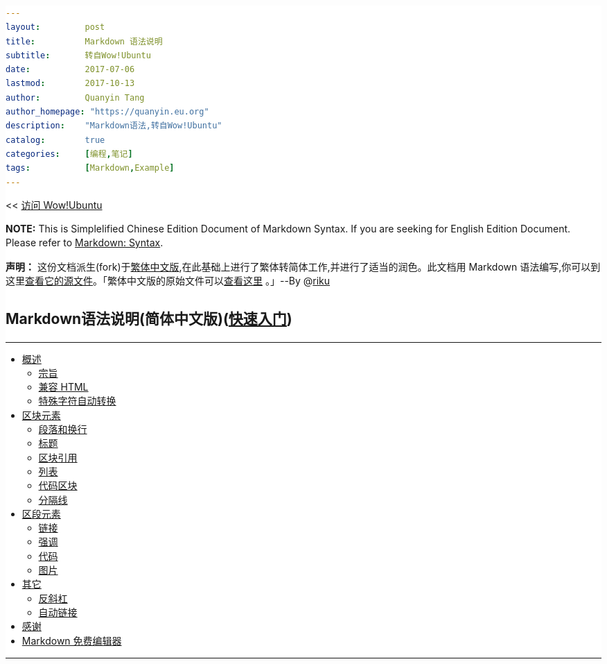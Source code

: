 ```yaml
---
layout:         post
title:          Markdown 语法说明
subtitle:       转自Wow!Ubuntu
date:           2017-07-06
lastmod:        2017-10-13
author:         Quanyin Tang
author_homepage: "https://quanyin.eu.org"
description:    "Markdown语法,转自Wow!Ubuntu"
catalog:        true
categories:     [编程,笔记] 
tags:           [Markdown,Example]
---
```


<< [访问 Wow!Ubuntu](http://wowubuntu.com)

**NOTE:** This is Simplelified  Chinese Edition Document of Markdown Syntax. If you are seeking for English Edition Document. Please refer to [Markdown: Syntax][eng-doc].

[eng-doc]:http://daringfireball.net/projects/markdown/syntax

**声明：** 这份文档派生(fork)于[繁体中文版](http://markdown.tw/),在此基础上进行了繁体转简体工作,并进行了适当的润色。此文档用 Markdown 语法编写,你可以到这里[查看它的源文件][src1]。「繁体中文版的原始文件可以[查看这里][src] 。」--By @[riku][t]

  [src1]: http://gitcafe.com/riku/Markdown-Syntax-CN/blob/master/syntax.md
  [src]: https://github.com/othree/markdown-syntax-zhtw/blob/master/syntax.md
  [t]: http://twitter.com/riku
  [g]: http://gitcafe.com/riku/Markdown-Syntax-CN
  [Github]: https://github.com/riku/Markdown-Syntax-CN
  [GitCafe]: http://gitcafe.com/riku/Markdown-Syntax-CN/

## Markdown语法说明(简体中文版)([快速入门](/Source/Markdown-syntax-basic.html))
* * *
*   [概述](#overview)
    *   [宗旨](#philosophy)
    *   [兼容 HTML](#html)
    *   [特殊字符自动转换](#autoescape)
*   [区块元素](#block)
    *   [段落和换行](#p)
    *   [标题](#header)
    *   [区块引用](#blockquote)
    *   [列表](#list)
    *   [代码区块](#precode)
    *   [分隔线](#hr)
*   [区段元素](#span)
    *   [链接](#link)
    *   [强调](#em)
    *   [代码](#code)
    *   [图片](#img)
*   [其它](#misc)
    *   [反斜杠](#backslash)
    *   [自动链接](#autolink)
*   [感谢](#acknowledgement)
*	[Markdown 免费编辑器](#editor)

* * *


  [1]: http://docutils.sourceforge.net/mirror/setext.html
  [2]: http://www.aaronsw.com/2002/atx/
  [3]: http://textism.com/tools/textile/
  [4]: http://docutils.sourceforge.net/rst.html
  [5]: http://www.triptico.com/software/grutatxt.html
  [6]: http://ettext.taint.org/doc/
  [bq]: #blockquote
  [l]:  #list